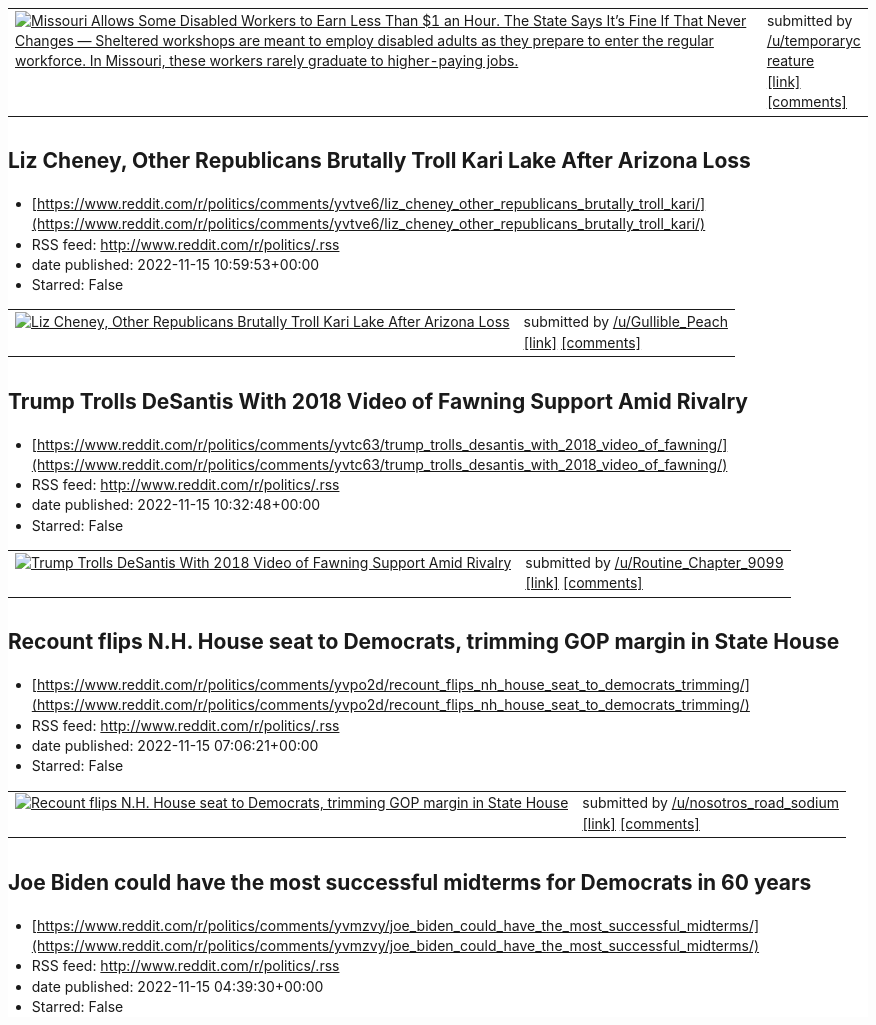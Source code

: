 <table> <tr><td> <a href="https://www.reddit.com/r/politics/comments/yvuj4x/missouri_allows_some_disabled_workers_to_earn/"> <img alt="Missouri Allows Some Disabled Workers to Earn Less Than $1 an Hour. The State Says It’s Fine If That Never Changes — Sheltered workshops are meant to employ disabled adults as they prepare to enter the regular workforce. In Missouri, these workers rarely graduate to higher-paying jobs." src="https://external-preview.redd.it/x8tacRPd5qxEFJmlf-QAOpWs89ryS5STCMunlZ5tMq4.jpg?width=640&amp;crop=smart&amp;auto=webp&amp;s=87a2272fc53588a8bb55e7f791ef956caf8738ce" title="Missouri Allows Some Disabled Workers to Earn Less Than $1 an Hour. The State Says It’s Fine If That Never Changes — Sheltered workshops are meant to employ disabled adults as they prepare to enter the regular workforce. In Missouri, these workers rarely graduate to higher-paying jobs." /> </a> </td><td> &#32; submitted by &#32; <a href="https://www.reddit.com/user/temporarycreature"> /u/temporarycreature </a> <br /> <span><a href="https://www.propublica.org/article/missouri-sheltered-workshops-low-graduation-rate">[link]</a></span> &#32; <span><a href="https://www.reddit.com/r/politics/comments/yvuj4x/missouri_allows_some_disabled_workers_to_earn/">[comments]</a></span> </td></tr></table>

## Liz Cheney, Other Republicans Brutally Troll Kari Lake After Arizona Loss
 - [https://www.reddit.com/r/politics/comments/yvtve6/liz_cheney_other_republicans_brutally_troll_kari/](https://www.reddit.com/r/politics/comments/yvtve6/liz_cheney_other_republicans_brutally_troll_kari/)
 - RSS feed: http://www.reddit.com/r/politics/.rss
 - date published: 2022-11-15 10:59:53+00:00
 - Starred: False

<table> <tr><td> <a href="https://www.reddit.com/r/politics/comments/yvtve6/liz_cheney_other_republicans_brutally_troll_kari/"> <img alt="Liz Cheney, Other Republicans Brutally Troll Kari Lake After Arizona Loss" src="https://external-preview.redd.it/WdmWAcQEuUWQHEn8EEPbddIiXkZMp4UQqQcyofVqScw.jpg?width=640&amp;crop=smart&amp;auto=webp&amp;s=661d1f911d752fca51576546d34c422fb35a2015" title="Liz Cheney, Other Republicans Brutally Troll Kari Lake After Arizona Loss" /> </a> </td><td> &#32; submitted by &#32; <a href="https://www.reddit.com/user/Gullible_Peach"> /u/Gullible_Peach </a> <br /> <span><a href="https://www.huffpost.com/entry/liz-cheney-trolls-kari-lake_n_6372fe18e4b002e88214f9ec">[link]</a></span> &#32; <span><a href="https://www.reddit.com/r/politics/comments/yvtve6/liz_cheney_other_republicans_brutally_troll_kari/">[comments]</a></span> </td></tr></table>

## Trump Trolls DeSantis With 2018 Video of Fawning Support Amid Rivalry
 - [https://www.reddit.com/r/politics/comments/yvtc63/trump_trolls_desantis_with_2018_video_of_fawning/](https://www.reddit.com/r/politics/comments/yvtc63/trump_trolls_desantis_with_2018_video_of_fawning/)
 - RSS feed: http://www.reddit.com/r/politics/.rss
 - date published: 2022-11-15 10:32:48+00:00
 - Starred: False

<table> <tr><td> <a href="https://www.reddit.com/r/politics/comments/yvtc63/trump_trolls_desantis_with_2018_video_of_fawning/"> <img alt="Trump Trolls DeSantis With 2018 Video of Fawning Support Amid Rivalry" src="https://external-preview.redd.it/4Jdnr6ZGLxFsYroTW31lvDXr3iz24MnV2j5ayZmrSks.jpg?width=640&amp;crop=smart&amp;auto=webp&amp;s=cc751847c08d7c299db5b67f26ebc57a38b5d5e6" title="Trump Trolls DeSantis With 2018 Video of Fawning Support Amid Rivalry" /> </a> </td><td> &#32; submitted by &#32; <a href="https://www.reddit.com/user/Routine_Chapter_9099"> /u/Routine_Chapter_9099 </a> <br /> <span><a href="https://www.businessinsider.com/trump-trolls-desantis-shares-old-video-florida-gov-supporting-him-2022-11">[link]</a></span> &#32; <span><a href="https://www.reddit.com/r/politics/comments/yvtc63/trump_trolls_desantis_with_2018_video_of_fawning/">[comments]</a></span> </td></tr></table>

## Recount flips N.H. House seat to Democrats, trimming GOP margin in State House
 - [https://www.reddit.com/r/politics/comments/yvpo2d/recount_flips_nh_house_seat_to_democrats_trimming/](https://www.reddit.com/r/politics/comments/yvpo2d/recount_flips_nh_house_seat_to_democrats_trimming/)
 - RSS feed: http://www.reddit.com/r/politics/.rss
 - date published: 2022-11-15 07:06:21+00:00
 - Starred: False

<table> <tr><td> <a href="https://www.reddit.com/r/politics/comments/yvpo2d/recount_flips_nh_house_seat_to_democrats_trimming/"> <img alt="Recount flips N.H. House seat to Democrats, trimming GOP margin in State House" src="https://external-preview.redd.it/6ErIdqhMXHirX1pZuDm0pyTSBmXfB3EmO2yLdCL5W1c.jpg?width=640&amp;crop=smart&amp;auto=webp&amp;s=5cabd7cf72293d8630f1e9d30eabe979cdeb9fe5" title="Recount flips N.H. House seat to Democrats, trimming GOP margin in State House" /> </a> </td><td> &#32; submitted by &#32; <a href="https://www.reddit.com/user/nosotros_road_sodium"> /u/nosotros_road_sodium </a> <br /> <span><a href="https://www.nhpr.org/nh-news/2022-11-14/recount-flips-n-h-house-seat-to-democrats-trimming-gop-margin-in-state-house">[link]</a></span> &#32; <span><a href="https://www.reddit.com/r/politics/comments/yvpo2d/recount_flips_nh_house_seat_to_democrats_trimming/">[comments]</a></span> </td></tr></table>

## Joe Biden could have the most successful midterms for Democrats in 60 years
 - [https://www.reddit.com/r/politics/comments/yvmzvy/joe_biden_could_have_the_most_successful_midterms/](https://www.reddit.com/r/politics/comments/yvmzvy/joe_biden_could_have_the_most_successful_midterms/)
 - RSS feed: http://www.reddit.com/r/politics/.rss
 - date published: 2022-11-15 04:39:30+00:00
 - Starred: False
